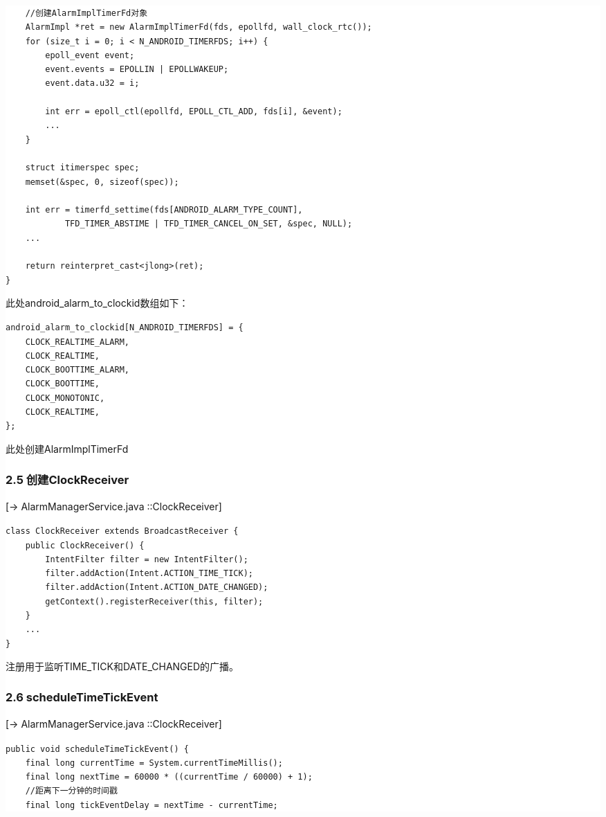         //创建AlarmImplTimerFd对象
        AlarmImpl *ret = new AlarmImplTimerFd(fds, epollfd, wall_clock_rtc());
        for (size_t i = 0; i < N_ANDROID_TIMERFDS; i++) {
            epoll_event event;
            event.events = EPOLLIN | EPOLLWAKEUP;
            event.data.u32 = i;

            int err = epoll_ctl(epollfd, EPOLL_CTL_ADD, fds[i], &event);
            ...
        }

        struct itimerspec spec;
        memset(&spec, 0, sizeof(spec));

        int err = timerfd_settime(fds[ANDROID_ALARM_TYPE_COUNT],
                TFD_TIMER_ABSTIME | TFD_TIMER_CANCEL_ON_SET, &spec, NULL);
        ...

        return reinterpret_cast<jlong>(ret);
    }

此处android_alarm_to_clockid数组如下：

    android_alarm_to_clockid[N_ANDROID_TIMERFDS] = {
        CLOCK_REALTIME_ALARM,
        CLOCK_REALTIME,
        CLOCK_BOOTTIME_ALARM,
        CLOCK_BOOTTIME,
        CLOCK_MONOTONIC,
        CLOCK_REALTIME,
    };

此处创建AlarmImplTimerFd

### 2.5 创建ClockReceiver
[-> AlarmManagerService.java  ::ClockReceiver]

    class ClockReceiver extends BroadcastReceiver {
        public ClockReceiver() {
            IntentFilter filter = new IntentFilter();
            filter.addAction(Intent.ACTION_TIME_TICK);
            filter.addAction(Intent.ACTION_DATE_CHANGED);
            getContext().registerReceiver(this, filter);
        }
        ...
    }

注册用于监听TIME_TICK和DATE_CHANGED的广播。

### 2.6 scheduleTimeTickEvent
[-> AlarmManagerService.java  ::ClockReceiver]

    public void scheduleTimeTickEvent() {
        final long currentTime = System.currentTimeMillis();
        final long nextTime = 60000 * ((currentTime / 60000) + 1);
        //距离下一分钟的时间戳
        final long tickEventDelay = nextTime - currentTime;
